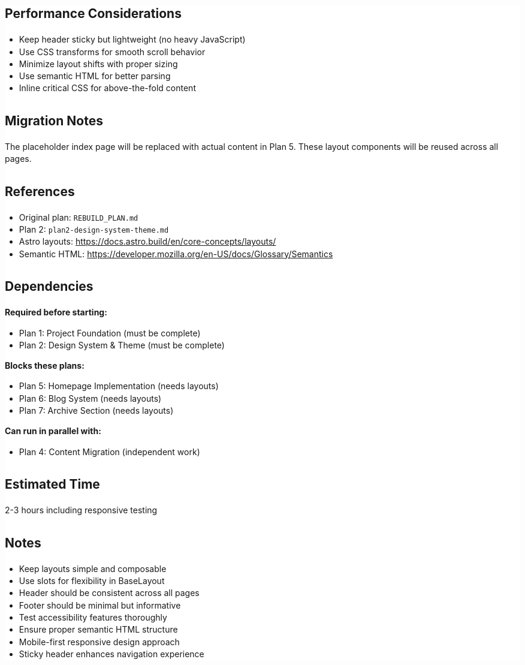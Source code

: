 ## Performance Considerations

- Keep header sticky but lightweight (no heavy JavaScript)
- Use CSS transforms for smooth scroll behavior
- Minimize layout shifts with proper sizing
- Use semantic HTML for better parsing
- Inline critical CSS for above-the-fold content

## Migration Notes

The placeholder index page will be replaced with actual content in Plan 5. These layout components will be reused across all pages.

## References

- Original plan: `REBUILD_PLAN.md`
- Plan 2: `plan2-design-system-theme.md`
- Astro layouts: https://docs.astro.build/en/core-concepts/layouts/
- Semantic HTML: https://developer.mozilla.org/en-US/docs/Glossary/Semantics

## Dependencies

**Required before starting:**
- Plan 1: Project Foundation (must be complete)
- Plan 2: Design System & Theme (must be complete)

**Blocks these plans:**
- Plan 5: Homepage Implementation (needs layouts)
- Plan 6: Blog System (needs layouts)
- Plan 7: Archive Section (needs layouts)

**Can run in parallel with:**
- Plan 4: Content Migration (independent work)

## Estimated Time

2-3 hours including responsive testing

## Notes

- Keep layouts simple and composable
- Use slots for flexibility in BaseLayout
- Header should be consistent across all pages
- Footer should be minimal but informative
- Test accessibility features thoroughly
- Ensure proper semantic HTML structure
- Mobile-first responsive design approach
- Sticky header enhances navigation experience
